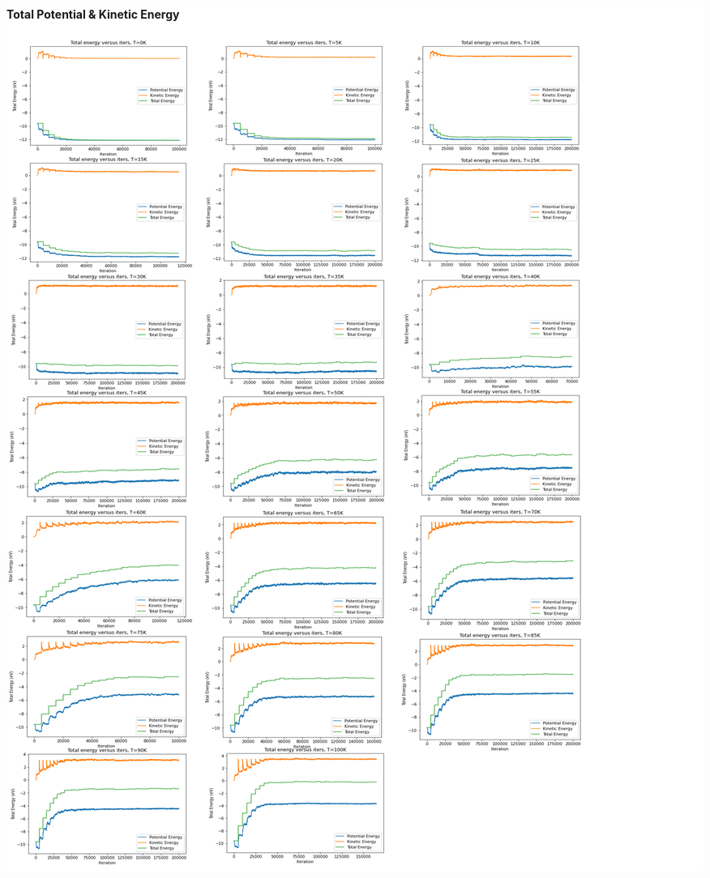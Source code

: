 #### Total Potential & Kinetic Energy

![image-20230317181757410](assets/image-20230317181757410.png)
